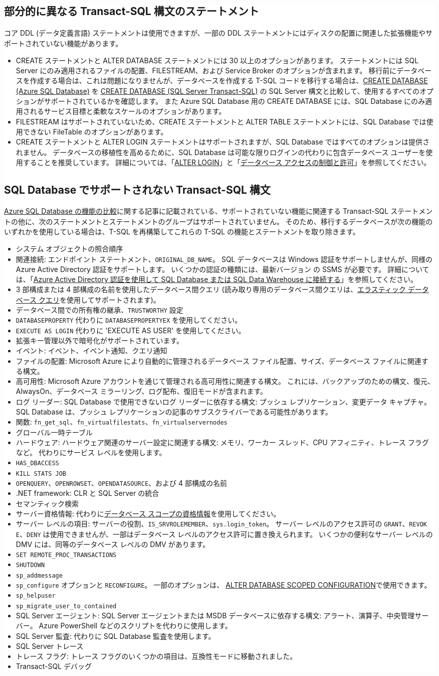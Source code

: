 ## <a name="transact-sql-syntax-statements-with-partial-differences"></a>部分的に異なる Transact-SQL 構文のステートメント
コア DDL (データ定義言語) ステートメントは使用できますが、一部の DDL ステートメントにはディスクの配置に関連した拡張機能やサポートされていない機能があります。 

- CREATE ステートメントと ALTER DATABASE ステートメントには 30 以上のオプションがあります。 ステートメントには SQL Server にのみ適用されるファイルの配置、FILESTREAM、および Service Broker のオプションが含まれます。 移行前にデータベースを作成する場合は、これは問題になりませんが、データベースを作成する T-SQL コードを移行する場合は、[CREATE DATABASE (Azure SQL Database)](https://msdn.microsoft.com/library/dn268335.aspx) を [CREATE DATABASE (SQL Server Transact-SQL)](https://msdn.microsoft.com/library/ms176061.aspx) の SQL Server 構文と比較して、使用するすべてのオプションがサポートされているかを確認します。 また Azure SQL Database 用の CREATE DATABASE には、SQL Database にのみ適用されるサービス目標と柔軟なスケールのオプションがあります。
- FILESTREAM はサポートされていないため、CREATE ステートメントと ALTER TABLE ステートメントには、SQL Database では使用できない FileTable のオプションがあります。
- CREATE ステートメントと ALTER LOGIN ステートメントはサポートされますが、SQL Database ではすべてのオプションは提供されません。 データベースの移植性を高めるために、SQL Database は可能な限りログインの代わりに包含データベース ユーザーを使用することを推奨しています。 詳細については、「[ALTER LOGIN](https://msdn.microsoft.com/library/ms189828.aspx)」と「[データベース アクセスの制御と許可](https://docs.microsoft.com/azure/sql-database/sql-database-manage-logins)」を参照してください。

## <a name="transact-sql-syntax-not-supported-in-sql-database"></a>SQL Database でサポートされない Transact-SQL 構文   
[Azure SQL Database の機能の比較](sql-database-features.md)に関する記事に記載されている、サポートされていない機能に関連する Transact-SQL ステートメントの他に、次のステートメントとステートメントのグループはサポートされていません。 そのため、移行するデータベースが次の機能のいずれかを使用している場合は、T-SQL を再構築してこれらの T-SQL の機能とステートメントを取り除きます。

- システム オブジェクトの照合順序
- 関連接続: エンドポイント ステートメント、`ORIGINAL_DB_NAME`。 SQL データベースは Windows 認証をサポートしませんが、同様の Azure Active Directory 認証をサポートします。 いくつかの認証の種類には、最新バージョン の SSMS が必要です。 詳細については、「[Azure Active Directory 認証を使用して SQL Database または SQL Data Warehouse に接続する](sql-database-aad-authentication.md)」を参照してください。
- 3 部構成または 4 部構成の名前を使用したデータベース間クエリ  (読み取り専用のデータベース間クエリは、[エラスティック データベース クエリ](sql-database-elastic-query-overview.md)を使用してサポートされます)。
- データベース間での所有権の継承、`TRUSTWORTHY` 設定
- `DATABASEPROPERTY` 代わりに `DATABASEPROPERTYEX` を使用してください。
- `EXECUTE AS LOGIN` 代わりに 'EXECUTE AS USER' を使用してください。
- 拡張キー管理以外で暗号化がサポートされています。
- イベント: イベント、イベント通知、クエリ通知
- ファイルの配置: Microsoft Azure により自動的に管理されるデータベース ファイル配置、サイズ、データベース ファイルに関連する構文。
- 高可用性: Microsoft Azure アカウントを通じて管理される高可用性に関連する構文。 これには、バックアップのための構文、復元、AlwaysOn、データベース ミラーリング、ログ配布、復旧モードが含まれます。
- ログ リーダー: SQL Database で使用できないログ リーダーに依存する構文: プッシュ レプリケーション、変更データ キャプチャ。 SQL Database は、プッシュ レプリケーションの記事のサブスクライバーである可能性があります。
- 関数: `fn_get_sql`、`fn_virtualfilestats`、`fn_virtualservernodes`
- グローバル一時テーブル
- ハードウェア: ハードウェア関連のサーバー設定に関連する構文: メモリ、ワーカー スレッド、CPU アフィニティ、トレース フラグなど。 代わりにサービス レベルを使用します。
- `HAS_DBACCESS`
- `KILL STATS JOB`
- `OPENQUERY`、`OPENROWSET`、`OPENDATASOURCE`、および 4 部構成の名前
- .NET framework: CLR と SQL Server の統合
- セマンティック検索
- サーバー資格情報: 代わりに[データベース スコープの資格情報](https://msdn.microsoft.com/library/mt270260.aspx)を使用してください。
- サーバー レベルの項目: サーバーの役割、`IS_SRVROLEMEMBER`、`sys.login_token`。 サーバー レベルのアクセス許可の `GRANT`、`REVOKE`、`DENY` は使用できませんが、一部はデータベース レベルのアクセス許可に置き換えられます。 いくつかの便利なサーバー レベルの DMV には、同等のデータベース レベルの DMV があります。
- `SET REMOTE_PROC_TRANSACTIONS`
- `SHUTDOWN`
- `sp_addmessage`
- `sp_configure` オプションと `RECONFIGURE`。 一部のオプションは、 [ALTER DATABASE SCOPED CONFIGURATION](https://msdn.microsoft.com/library/mt629158.aspx)で使用できます。
- `sp_helpuser`
- `sp_migrate_user_to_contained`
- SQL Server エージェント: SQL Server エージェントまたは MSDB データベースに依存する構文: アラート、演算子、中央管理サーバー。 Azure PowerShell などのスクリプトを代わりに使用します。
- SQL Server 監査: 代わりに SQL Database 監査を使用します。
- SQL Server トレース
- トレース フラグ: トレース フラグのいくつかの項目は、互換性モードに移動されました。
- Transact-SQL デバッグ